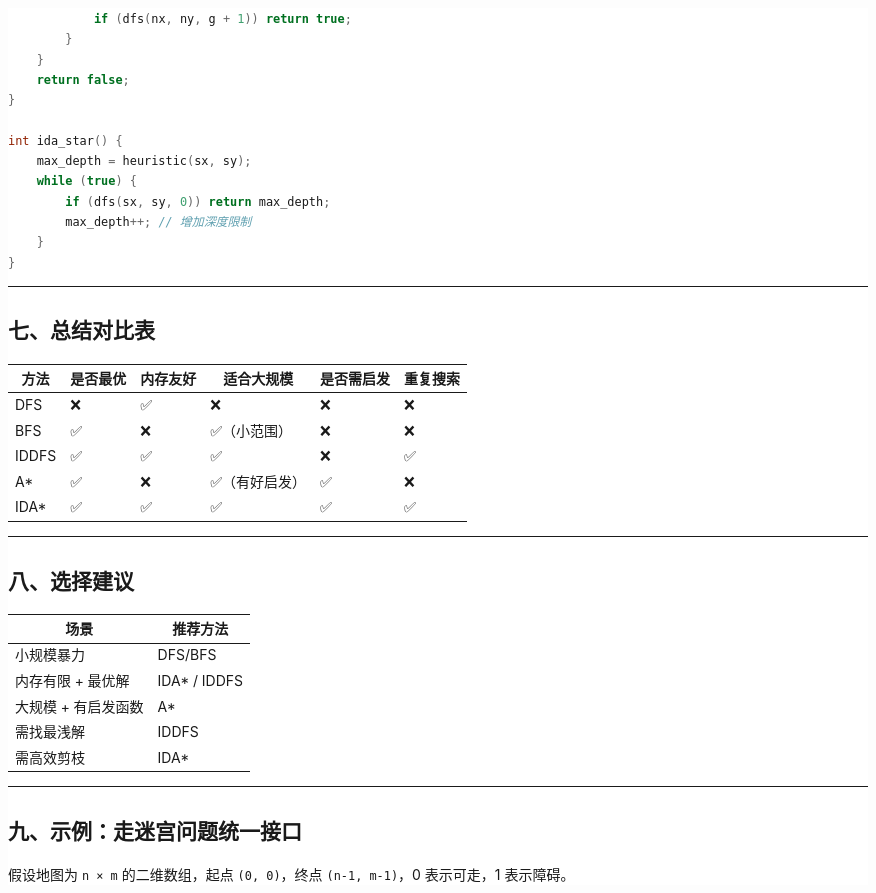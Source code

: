 ```cpp
            if (dfs(nx, ny, g + 1)) return true;
        }
    }
    return false;
}

int ida_star() {
    max_depth = heuristic(sx, sy);
    while (true) {
        if (dfs(sx, sy, 0)) return max_depth;
        max_depth++; // 增加深度限制
    }
}
```

---

## 七、总结对比表

| 方法     | 是否最优 | 内存友好 | 适合大规模 | 是否需启发 | 重复搜索 |
|----------|-----------|-------------|------------------|----------------|--------------|
| DFS      | ❌         | ✅           | ❌                 | ❌               | ❌            |
| BFS      | ✅         | ❌           | ✅（小范围）       | ❌               | ❌            |
| IDDFS    | ✅         | ✅           | ✅                 | ❌               | ✅            |
| A*       | ✅         | ❌           | ✅（有好启发）     | ✅               | ❌            |
| IDA*     | ✅         | ✅           | ✅                 | ✅               | ✅            |

---

## 八、选择建议

| 场景 | 推荐方法 |
|------|-----------|
| 小规模暴力 | DFS/BFS |
| 内存有限 + 最优解 | IDA* / IDDFS |
| 大规模 + 有启发函数 | A* |
| 需找最浅解 | IDDFS |
| 需高效剪枝 | IDA* |

---

## 九、示例：走迷宫问题统一接口

假设地图为 `n × m` 的二维数组，起点 `(0, 0)`，终点 `(n-1, m-1)`，0 表示可走，1 表示障碍。
